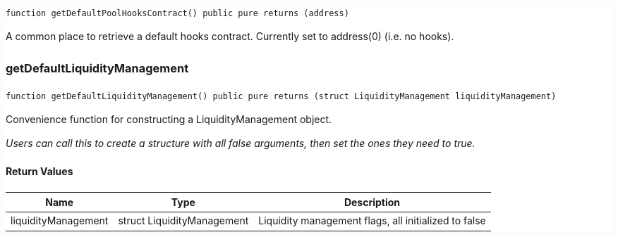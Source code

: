 ```solidity
function getDefaultPoolHooksContract() public pure returns (address)
```

A common place to retrieve a default hooks contract. Currently set to address(0) (i.e. no hooks).

### getDefaultLiquidityManagement

```solidity
function getDefaultLiquidityManagement() public pure returns (struct LiquidityManagement liquidityManagement)
```

Convenience function for constructing a LiquidityManagement object.

_Users can call this to create a structure with all false arguments, then set the ones they need to true._

#### Return Values

| Name | Type | Description |
| ---- | ---- | ----------- |
| liquidityManagement | struct LiquidityManagement | Liquidity management flags, all initialized to false |

